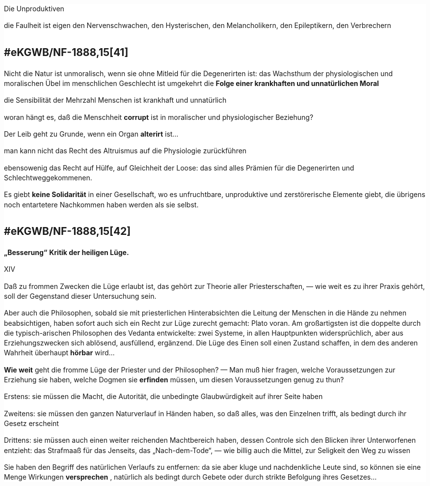 Die Unproduktiven

die Faulheit ist eigen den Nervenschwachen, den Hysterischen, den Melancholikern, den Epileptikern, den Verbrechern

## #eKGWB/NF-1888,15\[41\]

Nicht die Natur ist unmoralisch, wenn sie ohne Mitleid für die Degenerirten ist: das Wachsthum der physiologischen und moralischen Übel im menschlichen Geschlecht ist umgekehrt die **Folge einer krankhaften und unnatürlichen Moral**

die Sensibilität der Mehrzahl Menschen ist krankhaft und unnatürlich

woran hängt es, daß die Menschheit **corrupt** ist in moralischer und physiologischer Beziehung?

Der Leib geht zu Grunde, wenn ein Organ **alterirt** ist…

man kann nicht das Recht des Altruismus auf die Physiologie zurückführen

ebensowenig das Recht auf Hülfe, auf Gleichheit der Loose: das sind alles Prämien für die Degenerirten und Schlechtweggekommenen.

Es giebt **keine Solidarität** in einer Gesellschaft, wo es unfruchtbare, unproduktive und zerstörerische Elemente giebt, die übrigens noch entartetere Nachkommen haben werden als sie selbst.

## #eKGWB/NF-1888,15\[42\]

**„Besserung“** **Kritik der heiligen Lüge.**

XIV

Daß zu frommen Zwecken die Lüge erlaubt ist, das gehört zur Theorie aller Priesterschaften, — wie weit es zu ihrer Praxis gehört, soll der Gegenstand dieser Untersuchung sein.

Aber auch die Philosophen, sobald sie mit priesterlichen Hinterabsichten die Leitung der Menschen in die Hände zu nehmen beabsichtigen, haben sofort auch sich ein Recht zur Lüge zurecht gemacht: Plato voran. Am großartigsten ist die doppelte durch die typisch-arischen Philosophen des Vedanta entwickelte: zwei Systeme, in allen Hauptpunkten widersprüchlich, aber aus Erziehungszwecken sich ablösend, ausfüllend, ergänzend. Die Lüge des Einen soll einen Zustand schaffen, in dem des anderen Wahrheit überhaupt **hörbar** wird…

**Wie weit** geht die fromme Lüge der Priester und der Philosophen? — Man muß hier fragen, welche Voraussetzungen zur Erziehung sie haben, welche Dogmen sie **erfinden** müssen, um diesen Voraussetzungen genug zu thun?

Erstens: sie müssen die Macht, die Autorität, die unbedingte Glaubwürdigkeit auf ihrer Seite haben

Zweitens: sie müssen den ganzen Naturverlauf in Händen haben, so daß alles, was den Einzelnen trifft, als bedingt durch ihr Gesetz erscheint

Drittens: sie müssen auch einen weiter reichenden Machtbereich haben, dessen Controle sich den Blicken ihrer Unterworfenen entzieht: das Strafmaaß für das Jenseits, das „Nach-dem-Tode“, — wie billig auch die Mittel, zur Seligkeit den Weg zu wissen

Sie haben den Begriff des natürlichen Verlaufs zu entfernen: da sie aber kluge und nachdenkliche Leute sind, so können sie eine Menge Wirkungen **versprechen** , natürlich als bedingt durch Gebete oder durch strikte Befolgung ihres Gesetzes…
